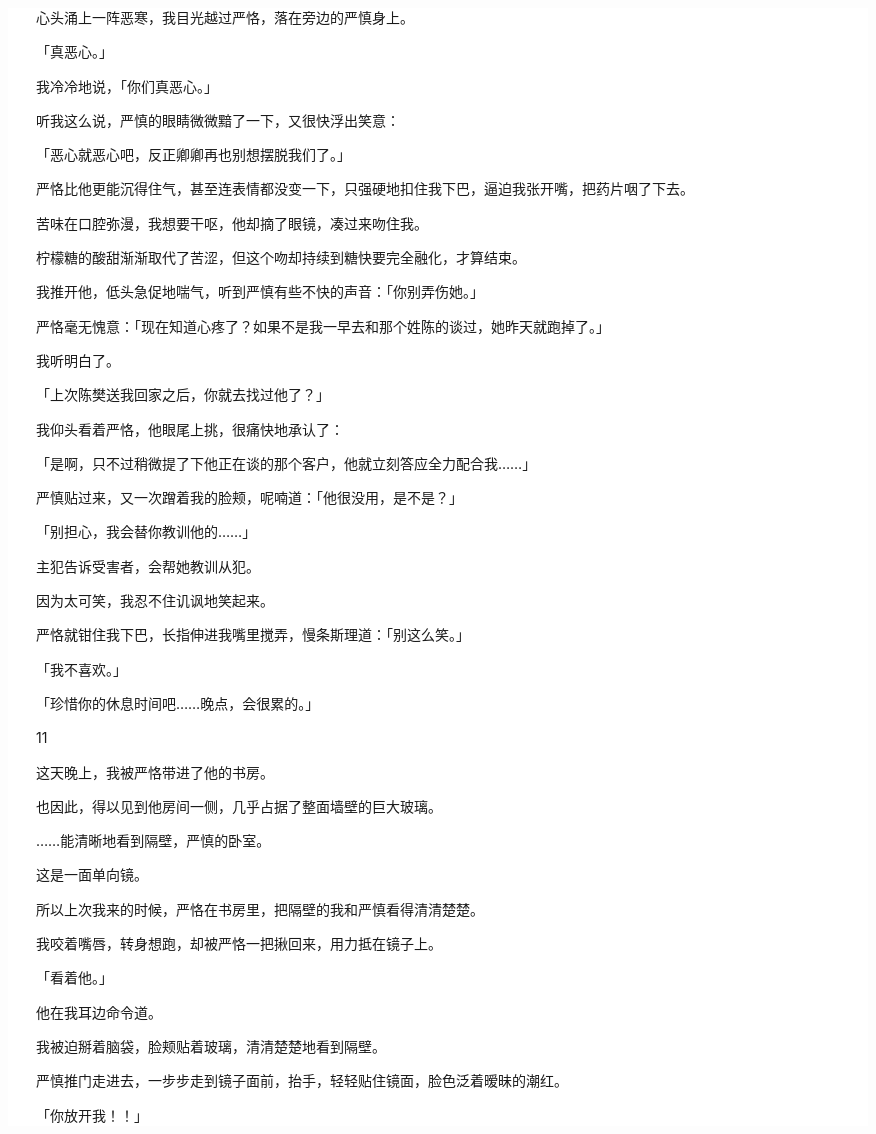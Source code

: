 &emsp;&emsp;心头涌上一阵恶寒，我目光越过严恪，落在旁边的严慎身上。  
  
&emsp;&emsp;「真恶心。」  
  
&emsp;&emsp;我冷冷地说，「你们真恶心。」  
  
&emsp;&emsp;听我这么说，严慎的眼睛微微黯了一下，又很快浮出笑意：  
  
&emsp;&emsp;「恶心就恶心吧，反正卿卿再也别想摆脱我们了。」  
  
&emsp;&emsp;严恪比他更能沉得住气，甚至连表情都没变一下，只强硬地扣住我下巴，逼迫我张开嘴，把药片咽了下去。  
  
&emsp;&emsp;苦味在口腔弥漫，我想要干呕，他却摘了眼镜，凑过来吻住我。  
  
&emsp;&emsp;柠檬糖的酸甜渐渐取代了苦涩，但这个吻却持续到糖快要完全融化，才算结束。  
  
&emsp;&emsp;我推开他，低头急促地喘气，听到严慎有些不快的声音：「你别弄伤她。」  
  
&emsp;&emsp;严恪毫无愧意：「现在知道心疼了？如果不是我一早去和那个姓陈的谈过，她昨天就跑掉了。」  
  
&emsp;&emsp;我听明白了。  
  
&emsp;&emsp;「上次陈樊送我回家之后，你就去找过他了？」  
  
&emsp;&emsp;我仰头看着严恪，他眼尾上挑，很痛快地承认了：  
  
&emsp;&emsp;「是啊，只不过稍微提了下他正在谈的那个客户，他就立刻答应全力配合我……」  
  
&emsp;&emsp;严慎贴过来，又一次蹭着我的脸颊，呢喃道：「他很没用，是不是？」  
  
&emsp;&emsp;「别担心，我会替你教训他的……」  
  
&emsp;&emsp;主犯告诉受害者，会帮她教训从犯。  
  
&emsp;&emsp;因为太可笑，我忍不住讥讽地笑起来。  
  
&emsp;&emsp;严恪就钳住我下巴，长指伸进我嘴里搅弄，慢条斯理道：「别这么笑。」  
  
&emsp;&emsp;「我不喜欢。」  
  
&emsp;&emsp;「珍惜你的休息时间吧……晚点，会很累的。」  
  
&emsp;&emsp;11  
  
&emsp;&emsp;这天晚上，我被严恪带进了他的书房。  
  
&emsp;&emsp;也因此，得以见到他房间一侧，几乎占据了整面墙壁的巨大玻璃。  
  
&emsp;&emsp;……能清晰地看到隔壁，严慎的卧室。  
  
&emsp;&emsp;这是一面单向镜。  
  
&emsp;&emsp;所以上次我来的时候，严恪在书房里，把隔壁的我和严慎看得清清楚楚。  
  
&emsp;&emsp;我咬着嘴唇，转身想跑，却被严恪一把揪回来，用力抵在镜子上。  
  
&emsp;&emsp;「看着他。」  
  
&emsp;&emsp;他在我耳边命令道。  
  
&emsp;&emsp;我被迫掰着脑袋，脸颊贴着玻璃，清清楚楚地看到隔壁。  
  
&emsp;&emsp;严慎推门走进去，一步步走到镜子面前，抬手，轻轻贴住镜面，脸色泛着暧昧的潮红。  
  
&emsp;&emsp;「你放开我！！」  
  